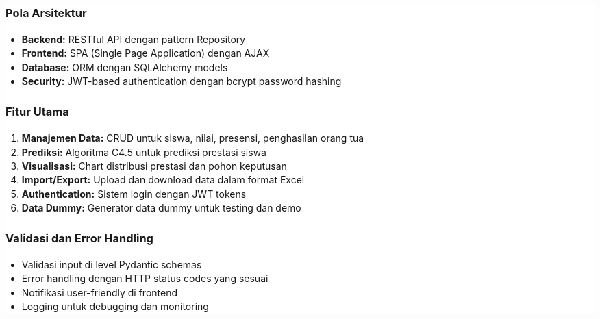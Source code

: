 ### Pola Arsitektur
- **Backend:** RESTful API dengan pattern Repository
- **Frontend:** SPA (Single Page Application) dengan AJAX
- **Database:** ORM dengan SQLAlchemy models
- **Security:** JWT-based authentication dengan bcrypt password hashing

### Fitur Utama
1. **Manajemen Data:** CRUD untuk siswa, nilai, presensi, penghasilan orang tua
2. **Prediksi:** Algoritma C4.5 untuk prediksi prestasi siswa
3. **Visualisasi:** Chart distribusi prestasi dan pohon keputusan
4. **Import/Export:** Upload dan download data dalam format Excel
5. **Authentication:** Sistem login dengan JWT tokens
6. **Data Dummy:** Generator data dummy untuk testing dan demo

### Validasi dan Error Handling
- Validasi input di level Pydantic schemas
- Error handling dengan HTTP status codes yang sesuai
- Notifikasi user-friendly di frontend
- Logging untuk debugging dan monitoring 